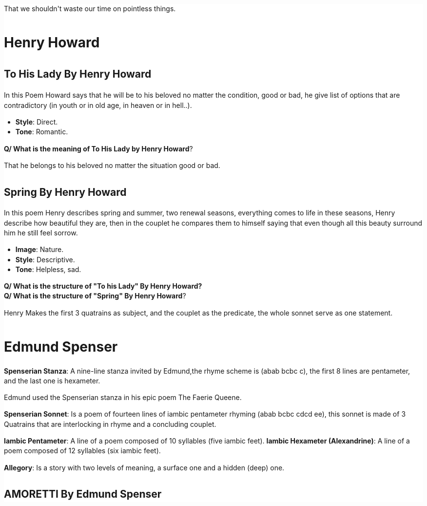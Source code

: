 That we shouldn't waste our time on pointless things.

# Henry Howard

## To His Lady By Henry Howard

In this Poem Howard says that he will be to his beloved
no matter the condition, good or bad, he give list of options
that are contradictory (in youth or in old age, in heaven or in hell..).

* **Style**: Direct.
* **Tone**: Romantic.

**Q/ What is the meaning of To His Lady by Henry Howard**\?

That he belongs to his beloved no matter the situation good or bad.

## Spring By Henry Howard

In this poem Henry describes spring and summer, two renewal 
seasons, everything comes to life in these seasons, Henry describe
how beautiful they are, then in the couplet he compares them to himself
saying that even though all this beauty surround him he still feel sorrow.

* **Image**: Nature.
* **Style**: Descriptive.
* **Tone**: Helpless, sad.

**Q/ What is the structure of "To his Lady" By Henry Howard?**\
**Q/ What is the structure of "Spring" By Henry Howard**\?

Henry Makes the first 3 quatrains as subject,
and the couplet as the predicate, the whole sonnet serve as 
one statement.

# Edmund Spenser

**Spenserian Stanza**: A nine-line stanza invited by Edmund,the
rhyme scheme is (abab bcbc c), the first 8 lines are pentameter,
and the last one is hexameter.

Edmund used the Spenserian stanza in his epic poem The Faerie 
Queene.

**Spenserian Sonnet**: Is a poem of fourteen lines of iambic pentameter
rhyming (abab bcbc cdcd ee), this sonnet is made of 3 Quatrains that
are interlocking in rhyme and a concluding couplet.

**Iambic Pentameter**: A line of a poem composed of 10 syllables (five iambic feet).
**Iambic Hexameter (Alexandrine)**: A line of a poem composed of 12 syllables (six iambic feet).

**Allegory**: Is a story with two levels of meaning, a surface one and a hidden (deep) one.

## AMORETTI By Edmund Spenser
